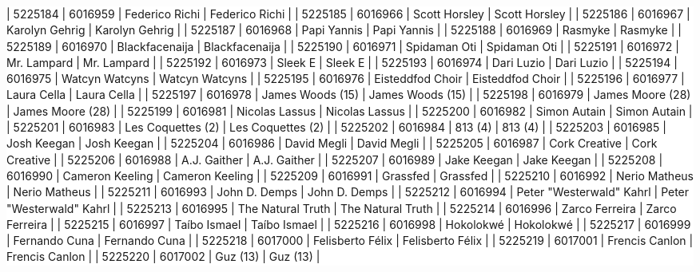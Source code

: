 | 5225184 | 6016959 | Federico Richi | Federico Richi |
| 5225185 | 6016966 | Scott Horsley | Scott Horsley |
| 5225186 | 6016967 | Karolyn Gehrig | Karolyn Gehrig |
| 5225187 | 6016968 | Papi Yannis | Papi Yannis |
| 5225188 | 6016969 | Rasmyke | Rasmyke |
| 5225189 | 6016970 | Blackfacenaija | Blackfacenaija |
| 5225190 | 6016971 | Spidaman Oti | Spidaman Oti |
| 5225191 | 6016972 | Mr. Lampard | Mr. Lampard |
| 5225192 | 6016973 | Sleek E | Sleek E |
| 5225193 | 6016974 | Dari Luzio | Dari Luzio |
| 5225194 | 6016975 | Watcyn Watcyns | Watcyn Watcyns |
| 5225195 | 6016976 | Eisteddfod Choir | Eisteddfod Choir |
| 5225196 | 6016977 | Laura Cella | Laura Cella |
| 5225197 | 6016978 | James Woods (15) | James Woods (15) |
| 5225198 | 6016979 | James Moore (28) | James Moore (28) |
| 5225199 | 6016981 | Nicolas Lassus | Nicolas Lassus |
| 5225200 | 6016982 | Simon Autain | Simon Autain |
| 5225201 | 6016983 | Les Coquettes (2) | Les Coquettes (2) |
| 5225202 | 6016984 | 813 (4) | 813 (4) |
| 5225203 | 6016985 | Josh Keegan | Josh Keegan |
| 5225204 | 6016986 | David Megli | David Megli |
| 5225205 | 6016987 | Cork Creative | Cork Creative |
| 5225206 | 6016988 | A.J. Gaither | A.J. Gaither |
| 5225207 | 6016989 | Jake Keegan | Jake Keegan |
| 5225208 | 6016990 | Cameron Keeling | Cameron Keeling |
| 5225209 | 6016991 | Grassfed | Grassfed |
| 5225210 | 6016992 | Nerio Matheus | Nerio Matheus |
| 5225211 | 6016993 | John D. Demps | John D. Demps |
| 5225212 | 6016994 | Peter "Westerwald" Kahrl | Peter "Westerwald" Kahrl |
| 5225213 | 6016995 | The Natural Truth | The Natural Truth |
| 5225214 | 6016996 | Zarco Ferreira | Zarco Ferreira |
| 5225215 | 6016997 | Taíbo Ismael | Taíbo Ismael |
| 5225216 | 6016998 | Hokolokwé | Hokolokwé |
| 5225217 | 6016999 | Fernando Cuna | Fernando Cuna |
| 5225218 | 6017000 | Felisberto Félix | Felisberto Félix |
| 5225219 | 6017001 | Frencis Canlon | Frencis Canlon |
| 5225220 | 6017002 | Guz (13) | Guz (13) |